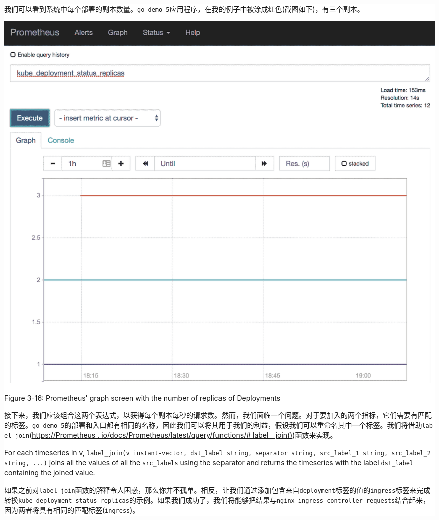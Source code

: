 我们可以看到系统中每个部署的副本数量。`go-demo-5`应用程序，在我的例子中被涂成红色(截图如下)，有三个副本。

![](img/f1c0b08a-afb3-4988-87d2-d90ec102adb9.png)

Figure 3-16: Prometheus' graph screen with the number of replicas of Deployments

接下来，我们应该组合这两个表达式，以获得每个副本每秒的请求数。然而，我们面临一个问题。对于要加入的两个指标，它们需要有匹配的标签。`go-demo-5`的部署和入口都有相同的名称，因此我们可以将其用于我们的利益，假设我们可以重命名其中一个标签。我们将借助`label_join`([https://Prometheus . io/docs/Prometheus/latest/query/functions/# label _ join()](https://prometheus.io/docs/prometheus/latest/querying/functions/#label_join()))函数来实现。

For each timeseries in v, `label_join(v instant-vector, dst_label string, separator string, src_label_1 string, src_label_2 string, ...)` joins all the values of all the `src_labels` using the separator and returns the timeseries with the label `dst_label` containing the joined value.

如果之前对`label_join`函数的解释令人困惑，那么你并不孤单。相反，让我们通过添加包含来自`deployment`标签的值的`ingress`标签来完成转换`kube_deployment_status_replicas`的示例。如果我们成功了，我们将能够把结果与`nginx_ingress_controller_requests`结合起来，因为两者将具有相同的匹配标签(`ingress`)。
